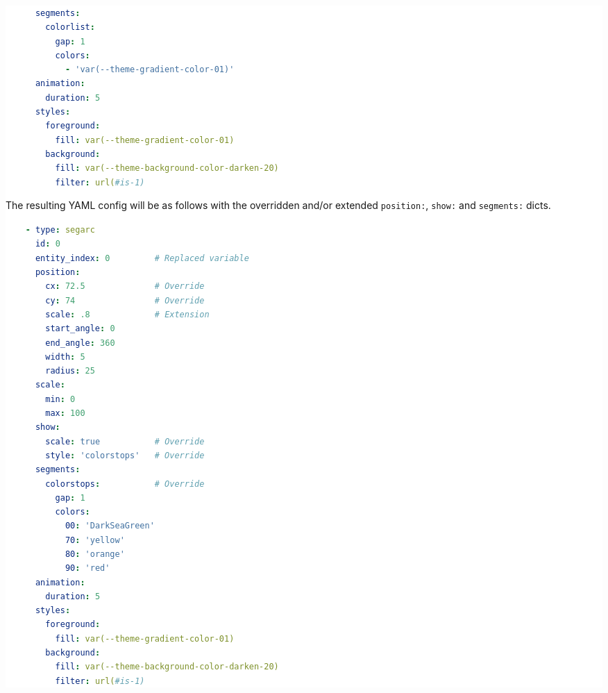 ```yaml title="From: template" linenums="1" hl_lines="14 17" 
      segments:
        colorlist:
          gap: 1
          colors:
            - 'var(--theme-gradient-color-01)'
      animation:
        duration: 5
      styles:
        foreground:
          fill: var(--theme-gradient-color-01)
        background:
          fill: var(--theme-background-color-darken-20)
          filter: url(#is-1)
```

The resulting YAML config will be as follows with the overridden and/or extended `position:`,  `show:` and `segments:` dicts.

```yaml title="From: result" linenums="1" hl_lines="5-7 16-17 19-25"
    - type: segarc
      id: 0
      entity_index: 0         # Replaced variable
      position:
        cx: 72.5              # Override
        cy: 74                # Override
        scale: .8             # Extension
        start_angle: 0
        end_angle: 360
        width: 5
        radius: 25
      scale:
        min: 0
        max: 100
      show:
        scale: true           # Override
        style: 'colorstops'   # Override
      segments:
        colorstops:           # Override
          gap: 1
          colors:
            00: 'DarkSeaGreen'
            70: 'yellow'
            80: 'orange'
            90: 'red'
      animation:
        duration: 5
      styles:
        foreground:
          fill: var(--theme-gradient-color-01)
        background:
          fill: var(--theme-background-color-darken-20)
          filter: url(#is-1)
```

